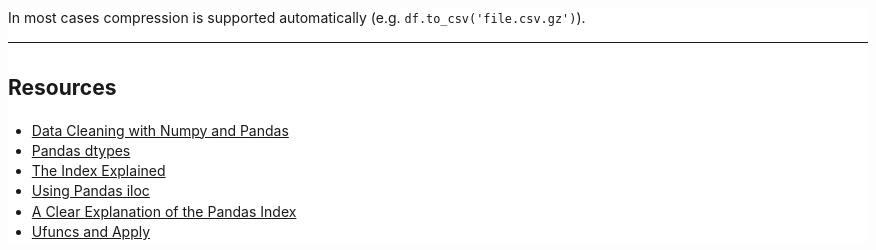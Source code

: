 In most cases compression is supported automatically (e.g. `df.to_csv('file.csv.gz')`).

---
## Resources

- [Data Cleaning with Numpy and Pandas](https://realpython.com/python-data-cleaning-numpy-pandas/)
- [Pandas dtypes](https://pbpython.com/pandas_dtypes.html)
- [The Index Explained](https://towardsdatascience.com/pandas-index-explained-b131beaf6f7b)
- [Using Pandas iloc](https://www.sharpsightlabs.com/blog/pandas-iloc/)
- [A Clear Explanation of the Pandas Index](https://www.sharpsightlabs.com/blog/pandas-index/)
- [Ufuncs and Apply](https://towardsdatascience.com/pandas-tips-and-tricks-33bcc8a40bb9)
